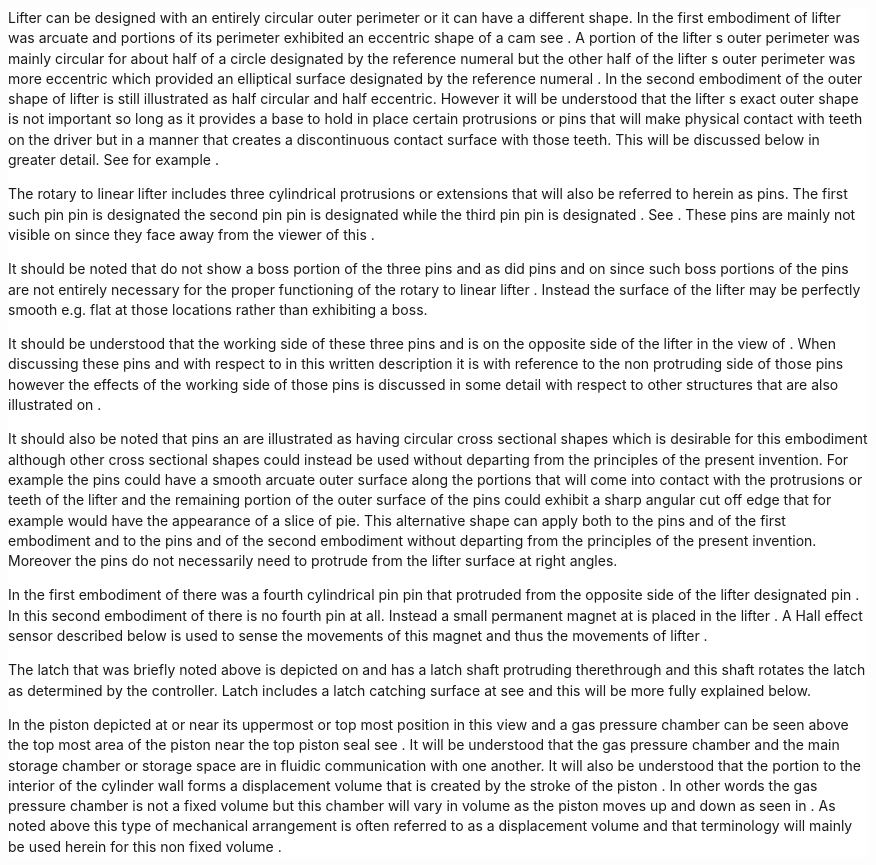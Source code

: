 Lifter can be designed with an entirely circular outer perimeter or it can have a different shape. In the first embodiment of lifter was arcuate and portions of its perimeter exhibited an eccentric shape of a cam see . A portion of the lifter s outer perimeter was mainly circular for about half of a circle designated by the reference numeral but the other half of the lifter s outer perimeter was more eccentric which provided an elliptical surface designated by the reference numeral . In the second embodiment of the outer shape of lifter is still illustrated as half circular and half eccentric. However it will be understood that the lifter s exact outer shape is not important so long as it provides a base to hold in place certain protrusions or pins that will make physical contact with teeth on the driver but in a manner that creates a discontinuous contact surface with those teeth. This will be discussed below in greater detail. See for example . 

The rotary to linear lifter includes three cylindrical protrusions or extensions that will also be referred to herein as pins. The first such pin pin is designated the second pin pin is designated while the third pin pin is designated . See . These pins are mainly not visible on since they face away from the viewer of this .

It should be noted that do not show a boss portion of the three pins and as did pins and on since such boss portions of the pins are not entirely necessary for the proper functioning of the rotary to linear lifter . Instead the surface of the lifter may be perfectly smooth e.g. flat at those locations rather than exhibiting a boss. 

It should be understood that the working side of these three pins and is on the opposite side of the lifter in the view of . When discussing these pins and with respect to in this written description it is with reference to the non protruding side of those pins however the effects of the working side of those pins is discussed in some detail with respect to other structures that are also illustrated on .

It should also be noted that pins an are illustrated as having circular cross sectional shapes which is desirable for this embodiment although other cross sectional shapes could instead be used without departing from the principles of the present invention. For example the pins could have a smooth arcuate outer surface along the portions that will come into contact with the protrusions or teeth of the lifter and the remaining portion of the outer surface of the pins could exhibit a sharp angular cut off edge that for example would have the appearance of a slice of pie. This alternative shape can apply both to the pins and of the first embodiment and to the pins and of the second embodiment without departing from the principles of the present invention. Moreover the pins do not necessarily need to protrude from the lifter surface at right angles.

In the first embodiment of there was a fourth cylindrical pin pin that protruded from the opposite side of the lifter designated pin . In this second embodiment of there is no fourth pin at all. Instead a small permanent magnet at is placed in the lifter . A Hall effect sensor described below is used to sense the movements of this magnet and thus the movements of lifter .

The latch that was briefly noted above is depicted on and has a latch shaft protruding therethrough and this shaft rotates the latch as determined by the controller. Latch includes a latch catching surface at see and this will be more fully explained below.

In the piston depicted at or near its uppermost or top most position in this view and a gas pressure chamber can be seen above the top most area of the piston near the top piston seal see . It will be understood that the gas pressure chamber and the main storage chamber or storage space are in fluidic communication with one another. It will also be understood that the portion to the interior of the cylinder wall forms a displacement volume that is created by the stroke of the piston . In other words the gas pressure chamber is not a fixed volume but this chamber will vary in volume as the piston moves up and down as seen in . As noted above this type of mechanical arrangement is often referred to as a displacement volume and that terminology will mainly be used herein for this non fixed volume .
